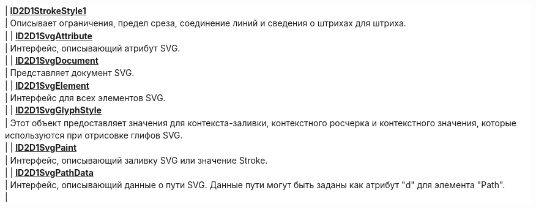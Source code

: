 | [**ID2D1StrokeStyle1**](/windows/win32/api/d2d1_1/nn-d2d1_1-id2d1strokestyle1)<br/>                          | Описывает ограничения, предел среза, соединение линий и сведения о штрихах для штриха.<br/>                                                                                                                                                                                                                                                                                                                                                                                                                                                                                                                                                                                |
| [**ID2D1SvgAttribute**](/windows/win32/api/d2d1svg/nn-d2d1svg-id2d1svgattribute)<br/>                          | Интерфейс, описывающий атрибут SVG.<br/>                                                                                                                                                                                                                                                                                                                                                                                                                                                                                                                                                                                                                        |
| [**ID2D1SvgDocument**](/windows/win32/api/d2d1svg/nn-d2d1svg-id2d1svgdocument)<br/>                            | Представляет документ SVG.<br/>                                                                                                                                                                                                                                                                                                                                                                                                                                                                                                                                                                                                                                   |
| [**ID2D1SvgElement**](/windows/win32/api/d2d1svg/nn-d2d1svg-id2d1svgelement)<br/>                              | Интерфейс для всех элементов SVG.<br/>                                                                                                                                                                                                                                                                                                                                                                                                                                                                                                                                                                                                                               |
| [**ID2D1SvgGlyphStyle**](/windows/win32/api/d2d1_3/nn-d2d1_3-id2d1svgglyphstyle)<br/>                        | Этот объект предоставляет значения для контекста-заливки, контекстного росчерка и контекстного значения, которые используются при отрисовке глифов SVG.<br/>                                                                                                                                                                                                                                                                                                                                                                                                                                                                                                                                  |
| [**ID2D1SvgPaint**](/windows/win32/api/d2d1svg/nn-d2d1svg-id2d1svgpaint)<br/>                                  | Интерфейс, описывающий заливку SVG или значение Stroke.<br/>                                                                                                                                                                                                                                                                                                                                                                                                                                                                                                                                                                                                             |
| [**ID2D1SvgPathData**](/windows/win32/api/d2d1svg/nn-d2d1svg-id2d1svgpathdata)<br/>                            | Интерфейс, описывающий данные о пути SVG. Данные пути могут быть заданы как атрибут "d" для элемента "Path".<br/>                                                                                                                                                                                                                                                                                                                                                                                                                                                                                                                                                            |